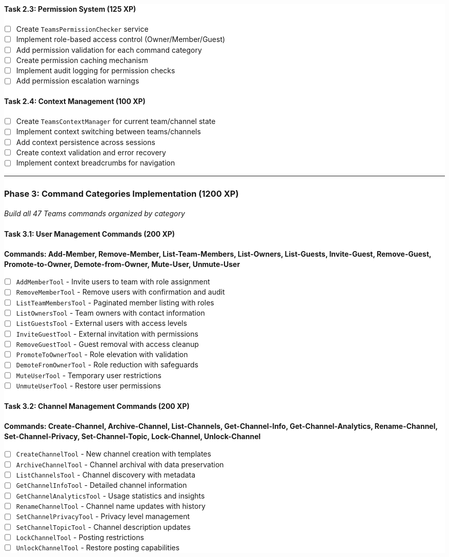 #### **Task 2.3: Permission System** (125 XP)
- [ ] Create `TeamsPermissionChecker` service
- [ ] Implement role-based access control (Owner/Member/Guest)
- [ ] Add permission validation for each command category
- [ ] Create permission caching mechanism
- [ ] Implement audit logging for permission checks
- [ ] Add permission escalation warnings

#### **Task 2.4: Context Management** (100 XP)
- [ ] Create `TeamsContextManager` for current team/channel state
- [ ] Implement context switching between teams/channels
- [ ] Add context persistence across sessions
- [ ] Create context validation and error recovery
- [ ] Implement context breadcrumbs for navigation

---

### **Phase 3: Command Categories Implementation** (1200 XP)
*Build all 47 Teams commands organized by category*

#### **Task 3.1: User Management Commands** (200 XP)
**Commands: Add-Member, Remove-Member, List-Team-Members, List-Owners, List-Guests, Invite-Guest, Remove-Guest, Promote-to-Owner, Demote-from-Owner, Mute-User, Unmute-User**

- [ ] `AddMemberTool` - Invite users to team with role assignment
- [ ] `RemoveMemberTool` - Remove users with confirmation and audit
- [ ] `ListTeamMembersTool` - Paginated member listing with roles
- [ ] `ListOwnersTool` - Team owners with contact information
- [ ] `ListGuestsTool` - External users with access levels
- [ ] `InviteGuestTool` - External invitation with permissions
- [ ] `RemoveGuestTool` - Guest removal with access cleanup
- [ ] `PromoteToOwnerTool` - Role elevation with validation
- [ ] `DemoteFromOwnerTool` - Role reduction with safeguards
- [ ] `MuteUserTool` - Temporary user restrictions
- [ ] `UnmuteUserTool` - Restore user permissions

#### **Task 3.2: Channel Management Commands** (200 XP)
**Commands: Create-Channel, Archive-Channel, List-Channels, Get-Channel-Info, Get-Channel-Analytics, Rename-Channel, Set-Channel-Privacy, Set-Channel-Topic, Lock-Channel, Unlock-Channel**

- [ ] `CreateChannelTool` - New channel creation with templates
- [ ] `ArchiveChannelTool` - Channel archival with data preservation
- [ ] `ListChannelsTool` - Channel discovery with metadata
- [ ] `GetChannelInfoTool` - Detailed channel information
- [ ] `GetChannelAnalyticsTool` - Usage statistics and insights
- [ ] `RenameChannelTool` - Channel name updates with history
- [ ] `SetChannelPrivacyTool` - Privacy level management
- [ ] `SetChannelTopicTool` - Channel description updates
- [ ] `LockChannelTool` - Posting restrictions
- [ ] `UnlockChannelTool` - Restore posting capabilities
